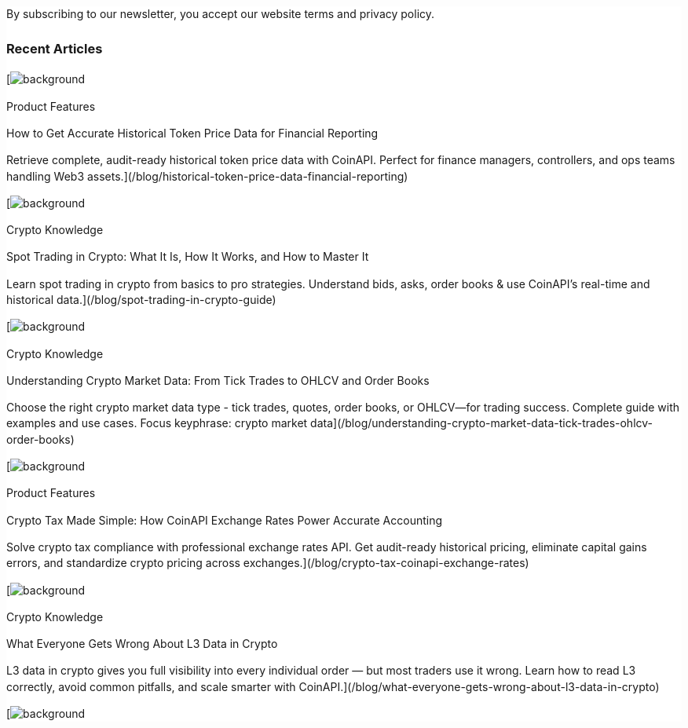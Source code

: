 By subscribing to our newsletter, you accept our website terms and privacy policy.

### Recent Articles

[![background](/_next/image?url=https%3A%2F%2Fcdn.sanity.io%2Fimages%2Fo65xz72l%2Fproduction%2F1c608fa1f94b18e18e30a04e3006c5455b4dfeca-1000x500.png&w=3840&q=75)

Product Features

How to Get Accurate Historical Token Price Data for Financial Reporting

Retrieve complete, audit-ready historical token price data with CoinAPI. Perfect for finance managers, controllers, and ops teams handling Web3 assets.](/blog/historical-token-price-data-financial-reporting)

[![background](/_next/image?url=https%3A%2F%2Fcdn.sanity.io%2Fimages%2Fo65xz72l%2Fproduction%2Fabe93ecc9d8dfb15701c7ab459b916701aaf13e1-1000x500.png&w=3840&q=75)

Crypto Knowledge

Spot Trading in Crypto: What It Is, How It Works, and How to Master It

Learn spot trading in crypto from basics to pro strategies. Understand bids, asks, order books & use CoinAPI’s real-time and historical data.](/blog/spot-trading-in-crypto-guide)

[![background](/_next/image?url=https%3A%2F%2Fcdn.sanity.io%2Fimages%2Fo65xz72l%2Fproduction%2Ffee6e77e8c599cbdc3e536317ac7adcbbbb59f5e-1000x500.png&w=3840&q=75)

Crypto Knowledge

Understanding Crypto Market Data: From Tick Trades to OHLCV and Order Books

Choose the right crypto market data type - tick trades, quotes, order books, or OHLCV—for trading success. Complete guide with examples and use cases. Focus keyphrase: crypto market data](/blog/understanding-crypto-market-data-tick-trades-ohlcv-order-books)

[![background](/_next/image?url=https%3A%2F%2Fcdn.sanity.io%2Fimages%2Fo65xz72l%2Fproduction%2F8c92ab519a2ec5af8b7edc3ba2371d9243750cc7-1000x500.png&w=3840&q=75)

Product Features

Crypto Tax Made Simple: How CoinAPI Exchange Rates Power Accurate Accounting

Solve crypto tax compliance with professional exchange rates API. Get audit-ready historical pricing, eliminate capital gains errors, and standardize crypto pricing across exchanges.](/blog/crypto-tax-coinapi-exchange-rates)

[![background](/_next/image?url=https%3A%2F%2Fcdn.sanity.io%2Fimages%2Fo65xz72l%2Fproduction%2Fa7ddd03200081ffce3dfdd9d9bc805c4cbac5801-1000x500.png&w=3840&q=75)

Crypto Knowledge

What Everyone Gets Wrong About L3 Data in Crypto

L3 data in crypto gives you full visibility into every individual order — but most traders use it wrong. Learn how to read L3 correctly, avoid common pitfalls, and scale smarter with CoinAPI.](/blog/what-everyone-gets-wrong-about-l3-data-in-crypto)

[![background](/_next/image?url=https%3A%2F%2Fcdn.sanity.io%2Fimages%2Fo65xz72l%2Fproduction%2Fab2a315d6528b49cda3fd200b418af97ce48894f-1000x500.png&w=3840&q=75)
